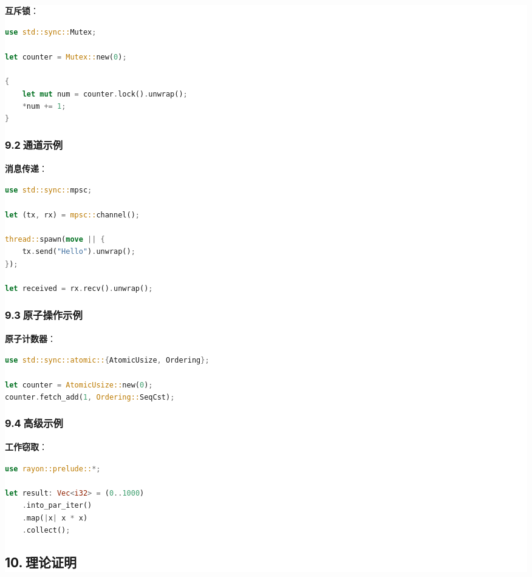 **互斥锁**：

```rust
use std::sync::Mutex;

let counter = Mutex::new(0);

{
    let mut num = counter.lock().unwrap();
    *num += 1;
}
```

### 9.2 通道示例

**消息传递**：

```rust
use std::sync::mpsc;

let (tx, rx) = mpsc::channel();

thread::spawn(move || {
    tx.send("Hello").unwrap();
});

let received = rx.recv().unwrap();
```

### 9.3 原子操作示例

**原子计数器**：

```rust
use std::sync::atomic::{AtomicUsize, Ordering};

let counter = AtomicUsize::new(0);
counter.fetch_add(1, Ordering::SeqCst);
```

### 9.4 高级示例

**工作窃取**：

```rust
use rayon::prelude::*;

let result: Vec<i32> = (0..1000)
    .into_par_iter()
    .map(|x| x * x)
    .collect();
```

## 10. 理论证明
